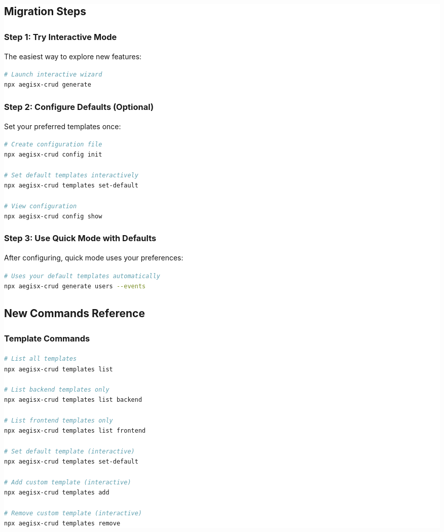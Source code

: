 ## Migration Steps

### Step 1: Try Interactive Mode

The easiest way to explore new features:

```bash
# Launch interactive wizard
npx aegisx-crud generate
```

### Step 2: Configure Defaults (Optional)

Set your preferred templates once:

```bash
# Create configuration file
npx aegisx-crud config init

# Set default templates interactively
npx aegisx-crud templates set-default

# View configuration
npx aegisx-crud config show
```

### Step 3: Use Quick Mode with Defaults

After configuring, quick mode uses your preferences:

```bash
# Uses your default templates automatically
npx aegisx-crud generate users --events
```

## New Commands Reference

### Template Commands

```bash
# List all templates
npx aegisx-crud templates list

# List backend templates only
npx aegisx-crud templates list backend

# List frontend templates only
npx aegisx-crud templates list frontend

# Set default template (interactive)
npx aegisx-crud templates set-default

# Add custom template (interactive)
npx aegisx-crud templates add

# Remove custom template (interactive)
npx aegisx-crud templates remove
```
